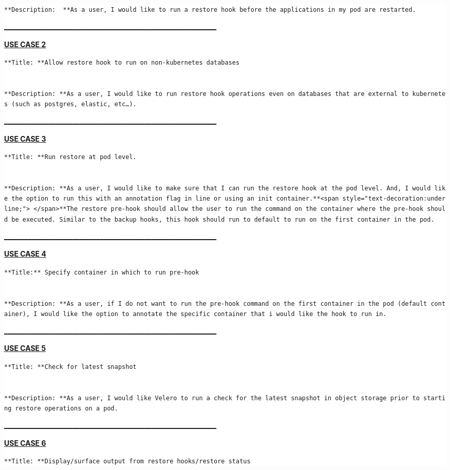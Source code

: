 
    **Description:  **As a user, I would like to run a restore hook before the applications in my pod are restarted.

**<span style="text-decoration:underline;">______________________________________________________________</span>**

**<span style="text-decoration:underline;">USE CASE 2</span>**


    **Title: **Allow restore hook to run on non-kubernetes databases


    **Description: **As a user, I would like to run restore hook operations even on databases that are external to kubernetes (such as postgres, elastic, etc…).

**<span style="text-decoration:underline;">______________________________________________________________</span>**

**<span style="text-decoration:underline;">USE CASE 3</span>**


    **Title: **Run restore at pod level.


    **Description: **As a user, I would like to make sure that I can run the restore hook at the pod level. And, I would like the option to run this with an annotation flag in line or using an init container.**<span style="text-decoration:underline;"> </span>**The restore pre-hook should allow the user to run the command on the container where the pre-hook should be executed. Similar to the backup hooks, this hook should run to default to run on the first container in the pod. 

**<span style="text-decoration:underline;">______________________________________________________________</span>**

**<span style="text-decoration:underline;">USE CASE 4</span>**


    **Title:** Specify container in which to run pre-hook


    **Description: **As a user, if I do not want to run the pre-hook command on the first container in the pod (default container), I would like the option to annotate the specific container that i would like the hook to run in.

**<span style="text-decoration:underline;">______________________________________________________________</span>**

**<span style="text-decoration:underline;">USE CASE 5</span>**


    **Title: **Check for latest snapshot 


    **Description: **As a user, I would like Velero to run a check for the latest snapshot in object storage prior to starting restore operations on a pod. 

**<span style="text-decoration:underline;">______________________________________________________________</span>**

**<span style="text-decoration:underline;">USE CASE 6</span>**


    **Title: **Display/surface output from restore hooks/restore status 

